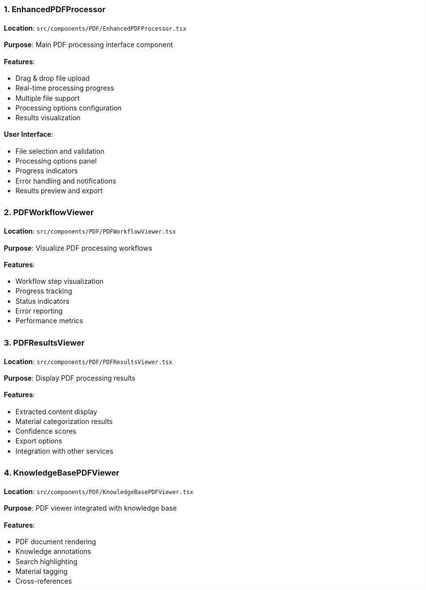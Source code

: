 ### 1. EnhancedPDFProcessor

**Location**: `src/components/PDF/EnhancedPDFProcessor.tsx`

**Purpose**: Main PDF processing interface component

**Features**:
- Drag & drop file upload
- Real-time processing progress
- Multiple file support
- Processing options configuration
- Results visualization

**User Interface**:
- File selection and validation
- Processing options panel
- Progress indicators
- Error handling and notifications
- Results preview and export

### 2. PDFWorkflowViewer

**Location**: `src/components/PDF/PDFWorkflowViewer.tsx`

**Purpose**: Visualize PDF processing workflows

**Features**:
- Workflow step visualization
- Progress tracking
- Status indicators
- Error reporting
- Performance metrics

### 3. PDFResultsViewer

**Location**: `src/components/PDF/PDFResultsViewer.tsx`

**Purpose**: Display PDF processing results

**Features**:
- Extracted content display
- Material categorization results
- Confidence scores
- Export options
- Integration with other services

### 4. KnowledgeBasePDFViewer

**Location**: `src/components/PDF/KnowledgeBasePDFViewer.tsx`

**Purpose**: PDF viewer integrated with knowledge base

**Features**:
- PDF document rendering
- Knowledge annotations
- Search highlighting
- Material tagging
- Cross-references

